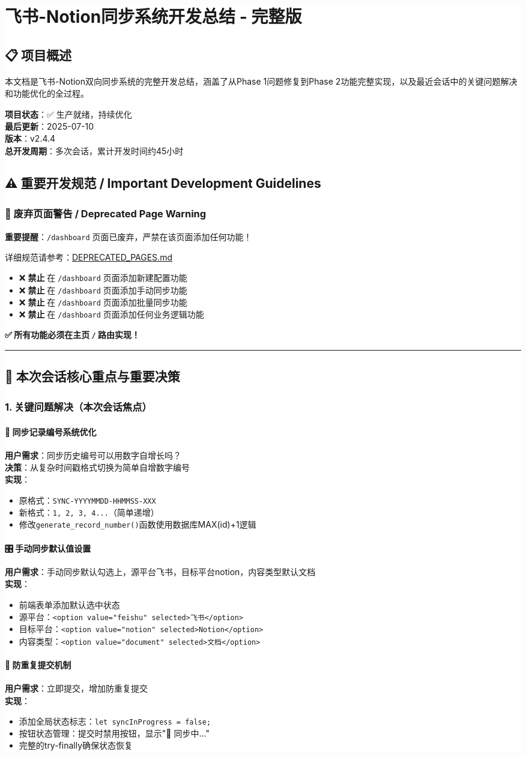 # 飞书-Notion同步系统开发总结 - 完整版

## 📋 项目概述

本文档是飞书-Notion双向同步系统的完整开发总结，涵盖了从Phase 1问题修复到Phase 2功能完整实现，以及最近会话中的关键问题解决和功能优化的全过程。

**项目状态**：✅ 生产就绪，持续优化  
**最后更新**：2025-07-10  
**版本**：v2.4.4  
**总开发周期**：多次会话，累计开发时间约45小时

## ⚠️ 重要开发规范 / Important Development Guidelines

### 🚨 废弃页面警告 / Deprecated Page Warning

**重要提醒**：`/dashboard` 页面已废弃，严禁在该页面添加任何功能！

详细规范请参考：[DEPRECATED_PAGES.md](./DEPRECATED_PAGES.md)

- ❌ **禁止** 在 `/dashboard` 页面添加新建配置功能
- ❌ **禁止** 在 `/dashboard` 页面添加手动同步功能  
- ❌ **禁止** 在 `/dashboard` 页面添加批量同步功能
- ❌ **禁止** 在 `/dashboard` 页面添加任何业务逻辑功能

**✅ 所有功能必须在主页 `/` 路由实现！**

---

## 🎯 本次会话核心重点与重要决策

### 1. 关键问题解决（本次会话焦点）

#### 🔧 同步记录编号系统优化
**用户需求**：同步历史编号可以用数字自增长吗？  
**决策**：从复杂时间戳格式切换为简单自增数字编号  
**实现**：
- 原格式：`SYNC-YYYYMMDD-HHMMSS-XXX` 
- 新格式：`1, 2, 3, 4...`（简单递增）
- 修改`generate_record_number()`函数使用数据库MAX(id)+1逻辑

#### 🎛️ 手动同步默认值设置
**用户需求**：手动同步默认勾选上，源平台飞书，目标平台notion，内容类型默认文档  
**实现**：
- 前端表单添加默认选中状态
- 源平台：`<option value="feishu" selected>飞书</option>`
- 目标平台：`<option value="notion" selected>Notion</option>`
- 内容类型：`<option value="document" selected>文档</option>`

#### 🚫 防重复提交机制
**用户需求**：立即提交，增加防重复提交  
**实现**：
- 添加全局状态标志：`let syncInProgress = false;`
- 按钮状态管理：提交时禁用按钮，显示"🔄 同步中..."
- 完整的try-finally确保状态恢复
